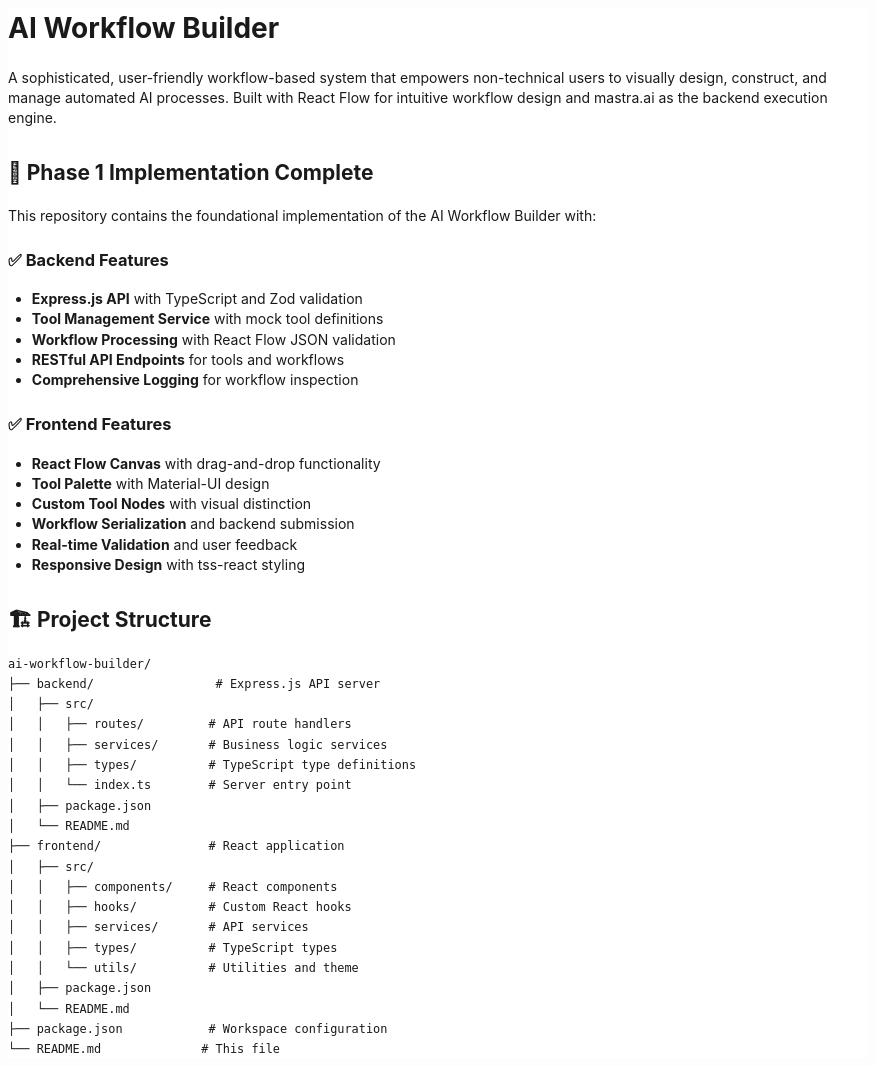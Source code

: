 # AI Workflow Builder

A sophisticated, user-friendly workflow-based system that empowers non-technical users to visually design, construct, and manage automated AI processes. Built with React Flow for intuitive workflow design and mastra.ai as the backend execution engine.

## 🚀 Phase 1 Implementation Complete

This repository contains the foundational implementation of the AI Workflow Builder with:

### ✅ Backend Features
- **Express.js API** with TypeScript and Zod validation
- **Tool Management Service** with mock tool definitions
- **Workflow Processing** with React Flow JSON validation
- **RESTful API Endpoints** for tools and workflows
- **Comprehensive Logging** for workflow inspection

### ✅ Frontend Features
- **React Flow Canvas** with drag-and-drop functionality
- **Tool Palette** with Material-UI design
- **Custom Tool Nodes** with visual distinction
- **Workflow Serialization** and backend submission
- **Real-time Validation** and user feedback
- **Responsive Design** with tss-react styling

## 🏗️ Project Structure

```
ai-workflow-builder/
├── backend/                 # Express.js API server
│   ├── src/
│   │   ├── routes/         # API route handlers
│   │   ├── services/       # Business logic services
│   │   ├── types/          # TypeScript type definitions
│   │   └── index.ts        # Server entry point
│   ├── package.json
│   └── README.md
├── frontend/               # React application
│   ├── src/
│   │   ├── components/     # React components
│   │   ├── hooks/          # Custom React hooks
│   │   ├── services/       # API services
│   │   ├── types/          # TypeScript types
│   │   └── utils/          # Utilities and theme
│   ├── package.json
│   └── README.md
├── package.json            # Workspace configuration
└── README.md              # This file
```
